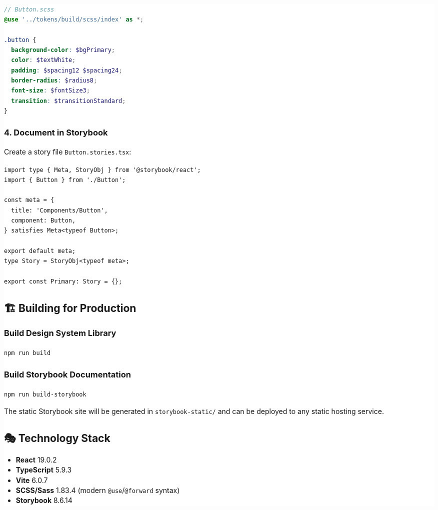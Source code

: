 ```scss
// Button.scss
@use '../tokens/build/scss/index' as *;

.button {
  background-color: $bgPrimary;
  color: $textWhite;
  padding: $spacing12 $spacing24;
  border-radius: $radius8;
  font-size: $fontSize3;
  transition: $transitionStandard;
}
```

### 4. Document in Storybook
Create a story file `Button.stories.tsx`:

```tsx
import type { Meta, StoryObj } from '@storybook/react';
import { Button } from './Button';

const meta = {
  title: 'Components/Button',
  component: Button,
} satisfies Meta<typeof Button>;

export default meta;
type Story = StoryObj<typeof meta>;

export const Primary: Story = {};
```

## 🏗️ Building for Production

### Build Design System Library
```bash
npm run build
```

### Build Storybook Documentation
```bash
npm run build-storybook
```

The static Storybook site will be generated in `storybook-static/` and can be deployed to any static hosting service.

## 🎭 Technology Stack

- **React** 19.0.2
- **TypeScript** 5.9.3
- **Vite** 6.0.7
- **SCSS/Sass** 1.83.4 (modern `@use`/`@forward` syntax)
- **Storybook** 8.6.14
